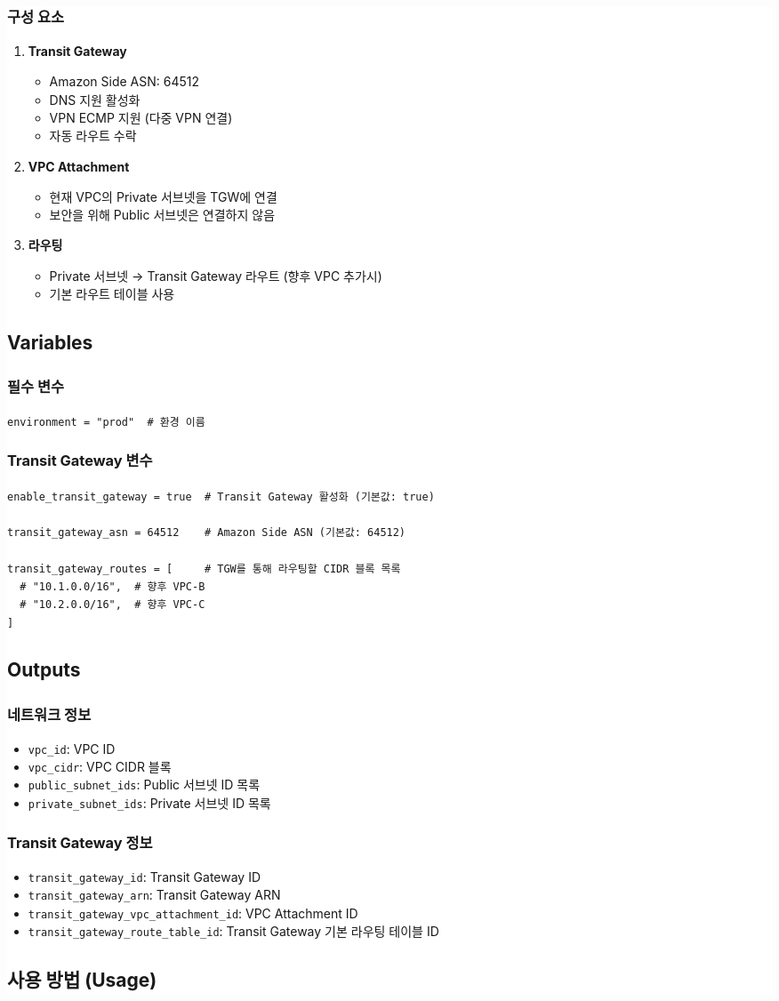 ### 구성 요소

1. **Transit Gateway**
   - Amazon Side ASN: 64512
   - DNS 지원 활성화
   - VPN ECMP 지원 (다중 VPN 연결)
   - 자동 라우트 수락

2. **VPC Attachment**
   - 현재 VPC의 Private 서브넷을 TGW에 연결
   - 보안을 위해 Public 서브넷은 연결하지 않음

3. **라우팅**
   - Private 서브넷 → Transit Gateway 라우트 (향후 VPC 추가시)
   - 기본 라우트 테이블 사용

## Variables

### 필수 변수
```hcl
environment = "prod"  # 환경 이름
```

### Transit Gateway 변수
```hcl
enable_transit_gateway = true  # Transit Gateway 활성화 (기본값: true)

transit_gateway_asn = 64512    # Amazon Side ASN (기본값: 64512)

transit_gateway_routes = [     # TGW를 통해 라우팅할 CIDR 블록 목록
  # "10.1.0.0/16",  # 향후 VPC-B
  # "10.2.0.0/16",  # 향후 VPC-C
]
```

## Outputs

### 네트워크 정보
- `vpc_id`: VPC ID
- `vpc_cidr`: VPC CIDR 블록
- `public_subnet_ids`: Public 서브넷 ID 목록
- `private_subnet_ids`: Private 서브넷 ID 목록

### Transit Gateway 정보
- `transit_gateway_id`: Transit Gateway ID
- `transit_gateway_arn`: Transit Gateway ARN
- `transit_gateway_vpc_attachment_id`: VPC Attachment ID
- `transit_gateway_route_table_id`: Transit Gateway 기본 라우팅 테이블 ID

## 사용 방법 (Usage)
